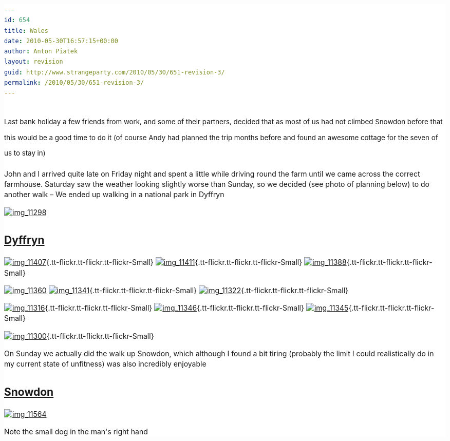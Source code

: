 ```yaml
---
id: 654
title: Wales
date: 2010-05-30T16:57:15+00:00
author: Anton Piatek
layout: revision
guid: http://www.strangeparty.com/2010/05/30/651-revision-3/
permalink: /2010/05/30/651-revision-3/
---
```

## <span style="font-weight: normal; font-size: 13.3333px;">Last bank holiday a few friends from work, and some of their partners, decided that as most of us had not climbed Snowdon before that this would be a good time to do it (of course Andy had planned the trip months before and found an awesome cottage for the seven of us to stay in)</span>

John and I arrived quite late on Friday night and spent a little while driving round the farm until we came across the correct farmhouse. Saturday saw the weather looking slightly worse than Sunday, so we decided (see photo of planning below) to do another walk &#8211; We ended up walking in a national park in Dyffryn

[<img src="http://farm5.static.flickr.com/4062/4584938080_0c15f17be4_m.jpg" border="0" alt="img_11298" width="240" height="160" />](http://farm5.static.flickr.com/4062/4584938080_0c15f17be4_b.jpg "img_11298")

## [Dyffryn](http://www.everytrail.com/view_trip.php?trip_id=603458)



[<img src="http://farm5.static.flickr.com/4054/4584355661_bf5210ec9b_m.jpg" border="0" alt="img_11407" width="160" height="240" />](http://farm5.static.flickr.com/4054/4584355661_bf5210ec9b_b.jpg "img_11407"){.tt-flickr.tt-flickr.tt-flickr-Small} [<img src="http://farm5.static.flickr.com/4036/4584357593_2ec525971b_m.jpg" border="0" alt="img_11411" width="160" height="240" />](http://farm5.static.flickr.com/4036/4584357593_2ec525971b_b.jpg "img_11411"){.tt-flickr.tt-flickr.tt-flickr-Small} [<img src="http://farm5.static.flickr.com/4035/4584974940_e415a16e3c_m.jpg" border="0" alt="img_11388" width="160" height="240" />](http://farm5.static.flickr.com/4035/4584974940_e415a16e3c_b.jpg "img_11388"){.tt-flickr.tt-flickr.tt-flickr-Small}

[<img src="http://farm5.static.flickr.com/4033/4584335003_5728e1530a_m.jpg" border="0" alt="img_11360" width="240" height="160" />](http://farm5.static.flickr.com/4033/4584335003_5728e1530a_b.jpg "img_11360") [<img src="http://farm5.static.flickr.com/4033/4584955024_e64f367dcf_m.jpg" border="0" alt="img_11341" width="240" height="160" />](http://farm5.static.flickr.com/4033/4584955024_e64f367dcf_b.jpg "img_11341"){.tt-flickr.tt-flickr.tt-flickr-Small} [<img src="http://farm5.static.flickr.com/4059/4584318183_2216d3f74a_m.jpg" border="0" alt="img_11322" width="240" height="160" />](http://farm5.static.flickr.com/4059/4584318183_2216d3f74a_b.jpg "img_11322"){.tt-flickr.tt-flickr.tt-flickr-Small}

[<img src="http://farm5.static.flickr.com/4037/4584943182_110e5a8f8f_m.jpg" border="0" alt="img_11316" width="240" height="160" />](http://farm5.static.flickr.com/4037/4584943182_110e5a8f8f_b.jpg "img_11316"){.tt-flickr.tt-flickr.tt-flickr-Small} [<img src="http://farm5.static.flickr.com/4066/4584957110_430e0b2806_m.jpg" border="0" alt="img_11346" width="240" height="160" />](http://farm5.static.flickr.com/4066/4584957110_430e0b2806_b.jpg "img_11346"){.tt-flickr.tt-flickr.tt-flickr-Small} [<img src="http://farm5.static.flickr.com/4003/4584329139_5f9467f8e8_m.jpg" border="0" alt="img_11345" width="240" height="160" />](http://farm5.static.flickr.com/4003/4584329139_5f9467f8e8_b.jpg "img_11345"){.tt-flickr.tt-flickr.tt-flickr-Small}

[<img src="http://farm5.static.flickr.com/4007/4584938966_fbc873914c_m.jpg" border="0" alt="img_11300" width="160" height="240" />](http://farm5.static.flickr.com/4007/4584938966_fbc873914c_b.jpg "img_11300"){.tt-flickr.tt-flickr.tt-flickr-Small}

On Sunday we actually did the walk up Snowdon, which although I found a bit tiring (probably the limit I could realistically do in my current state of unfitness) was also incredibly enjoyable

## [Snowdon](http://www.everytrail.com/view_trip.php?trip_id=603454)



<div style="width: 343px" class="wp-caption alignnone">
  <a title="img_11564" href="http://farm5.static.flickr.com/4065/4584402069_21f0acc308_b.jpg"><img style="border: 0px initial initial;" src="http://farm5.static.flickr.com/4065/4584402069_21f0acc308.jpg" border="0" alt="img_11564" width="333" height="500" /></a>
  
  <p class="wp-caption-text">
    Note the small dog in the man's right hand
  </p>
</div>

